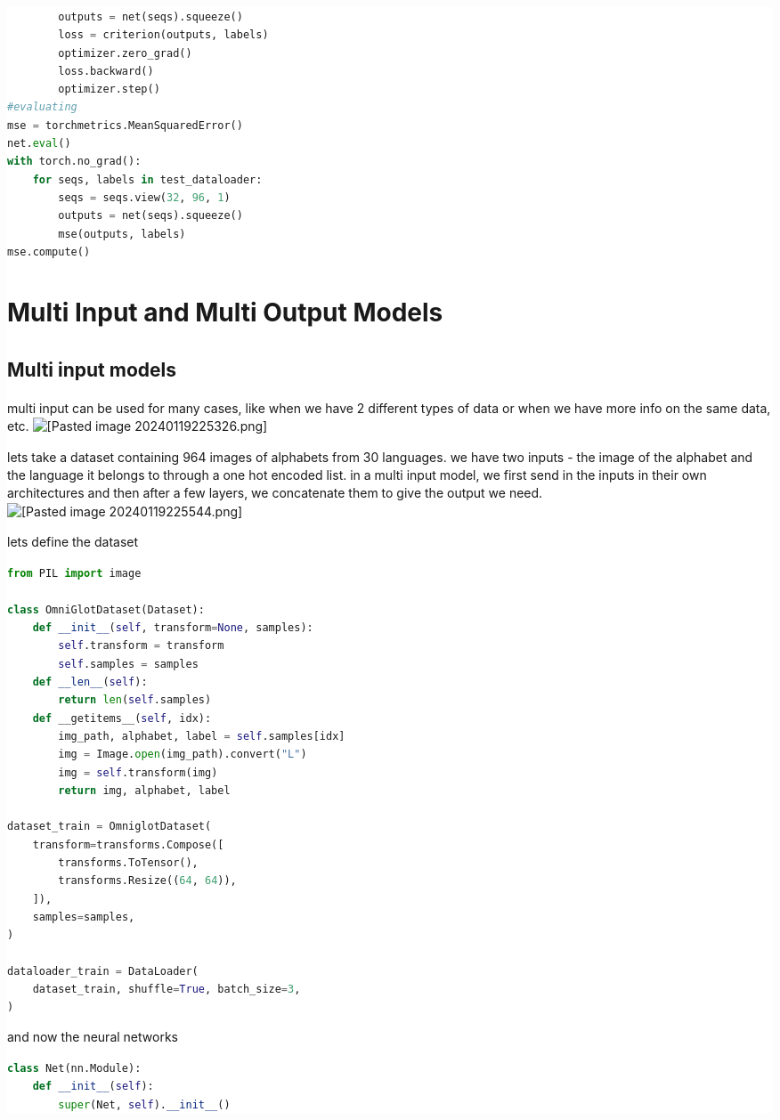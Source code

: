 ```python
		outputs = net(seqs).squeeze()
		loss = criterion(outputs, labels)
		optimizer.zero_grad()
		loss.backward()
		optimizer.step()
#evaluating
mse = torchmetrics.MeanSquaredError()
net.eval()
with torch.no_grad():
	for seqs, labels in test_dataloader:
		seqs = seqs.view(32, 96, 1)
		outputs = net(seqs).squeeze()
		mse(outputs, labels)
mse.compute()
```

# Multi Input and Multi Output Models
## Multi input models
multi input can be used for many cases, like when we have 2 different types of data or when we have more info on the same data, etc.
![[Pasted image 20240119225326.png]](https://github.com/Golden-Exp/FastAi/blob/main/Deep%20Learning/Attachments/Pasted%20image%2020240119225326.png/?raw=true)

lets take a dataset containing 964 images of alphabets from 30 languages. we have two inputs - the image of the alphabet and the language it belongs to through a one hot encoded list.
in a multi input model, we first send in the inputs in their own architectures and then after a few layers, we concatenate them to give the output we need.
![[Pasted image 20240119225544.png]](https://github.com/Golden-Exp/FastAi/blob/main/Deep%20Learning/Attachments/Pasted%20image%2020240119225544.png/?raw=true)

lets define the dataset 
```python
from PIL import image

class OmniGlotDataset(Dataset):
	def __init__(self, transform=None, samples):
		self.transform = transform
		self.samples = samples
	def __len__(self):
		return len(self.samples)
	def __getitems__(self, idx):
		img_path, alphabet, label = self.samples[idx]
		img = Image.open(img_path).convert("L")
		img = self.transform(img)
		return img, alphabet, label

dataset_train = OmniglotDataset(
    transform=transforms.Compose([
        transforms.ToTensor(),
        transforms.Resize((64, 64)),
    ]),
    samples=samples,
)

dataloader_train = DataLoader(
    dataset_train, shuffle=True, batch_size=3,
)
```
and now the neural networks
```python
class Net(nn.Module):
	def __init__(self):
		super(Net, self).__init__()
```
